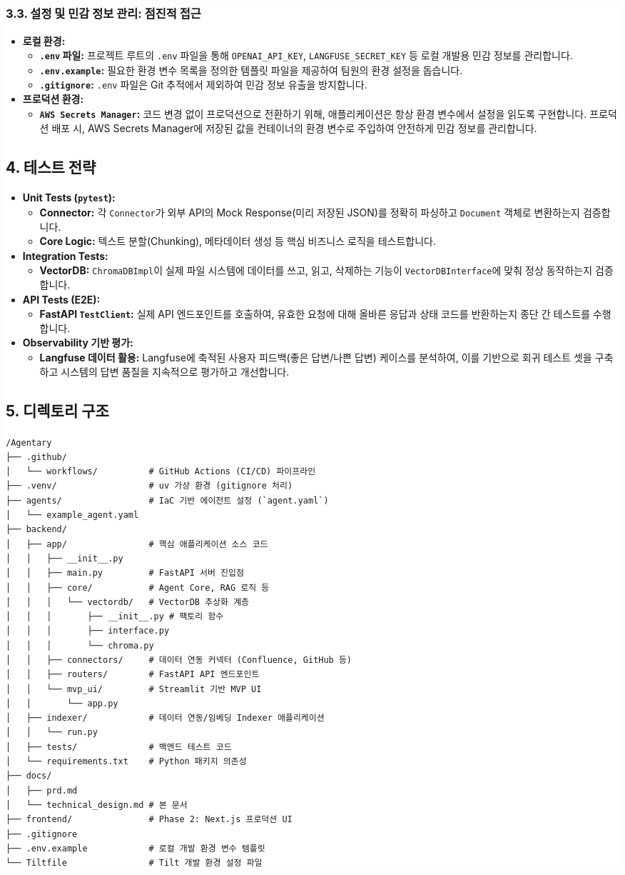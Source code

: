 ### 3.3. 설정 및 민감 정보 관리: 점진적 접근

- **로컬 환경:**
  - **`.env` 파일:** 프로젝트 루트의 `.env` 파일을 통해 `OPENAI_API_KEY`, `LANGFUSE_SECRET_KEY` 등 로컬 개발용 민감 정보를 관리합니다.
  - **`.env.example`:** 필요한 환경 변수 목록을 정의한 템플릿 파일을 제공하여 팀원의 환경 설정을 돕습니다.
  - **`.gitignore`:** `.env` 파일은 Git 추적에서 제외하여 민감 정보 유출을 방지합니다.
- **프로덕션 환경:**
  - **`AWS Secrets Manager`:** 코드 변경 없이 프로덕션으로 전환하기 위해, 애플리케이션은 항상 환경 변수에서 설정을 읽도록 구현합니다. 프로덕션 배포 시, AWS Secrets Manager에 저장된 값을 컨테이너의 환경 변수로 주입하여 안전하게 민감 정보를 관리합니다.

## 4. 테스트 전략

- **Unit Tests (`pytest`):**
  - **Connector:** 각 `Connector`가 외부 API의 Mock Response(미리 저장된 JSON)를 정확히 파싱하고 `Document` 객체로 변환하는지 검증합니다.
  - **Core Logic:** 텍스트 분할(Chunking), 메타데이터 생성 등 핵심 비즈니스 로직을 테스트합니다.
- **Integration Tests:**
  - **VectorDB:** `ChromaDBImpl`이 실제 파일 시스템에 데이터를 쓰고, 읽고, 삭제하는 기능이 `VectorDBInterface`에 맞춰 정상 동작하는지 검증합니다.
- **API Tests (E2E):**
  - **FastAPI `TestClient`:** 실제 API 엔드포인트를 호출하여, 유효한 요청에 대해 올바른 응답과 상태 코드를 반환하는지 종단 간 테스트를 수행합니다.
- **Observability 기반 평가:**
  - **Langfuse 데이터 활용:** Langfuse에 축적된 사용자 피드백(좋은 답변/나쁜 답변) 케이스를 분석하여, 이를 기반으로 회귀 테스트 셋을 구축하고 시스템의 답변 품질을 지속적으로 평가하고 개선합니다.

## 5. 디렉토리 구조

```directory
/Agentary
├── .github/
│   └── workflows/          # GitHub Actions (CI/CD) 파이프라인
├── .venv/                  # uv 가상 환경 (gitignore 처리)
├── agents/                 # IaC 기반 에이전트 설정 (`agent.yaml`)
│   └── example_agent.yaml
├── backend/
│   ├── app/                # 핵심 애플리케이션 소스 코드
│   │   ├── __init__.py
│   │   ├── main.py         # FastAPI 서버 진입점
│   │   ├── core/           # Agent Core, RAG 로직 등
│   │   │   └── vectordb/   # VectorDB 추상화 계층
│   │   │       ├── __init__.py # 팩토리 함수
│   │   │       ├── interface.py
│   │   │       └── chroma.py
│   │   ├── connectors/     # 데이터 연동 커넥터 (Confluence, GitHub 등)
│   │   ├── routers/        # FastAPI API 엔드포인트
│   │   └── mvp_ui/         # Streamlit 기반 MVP UI
│   │       └── app.py
│   ├── indexer/            # 데이터 연동/임베딩 Indexer 애플리케이션
│   │   └── run.py
│   ├── tests/              # 백엔드 테스트 코드
│   └── requirements.txt    # Python 패키지 의존성
├── docs/
│   ├── prd.md
│   └── technical_design.md # 본 문서
├── frontend/               # Phase 2: Next.js 프로덕션 UI
├── .gitignore
├── .env.example            # 로컬 개발 환경 변수 템플릿
└── Tiltfile                # Tilt 개발 환경 설정 파일
```
